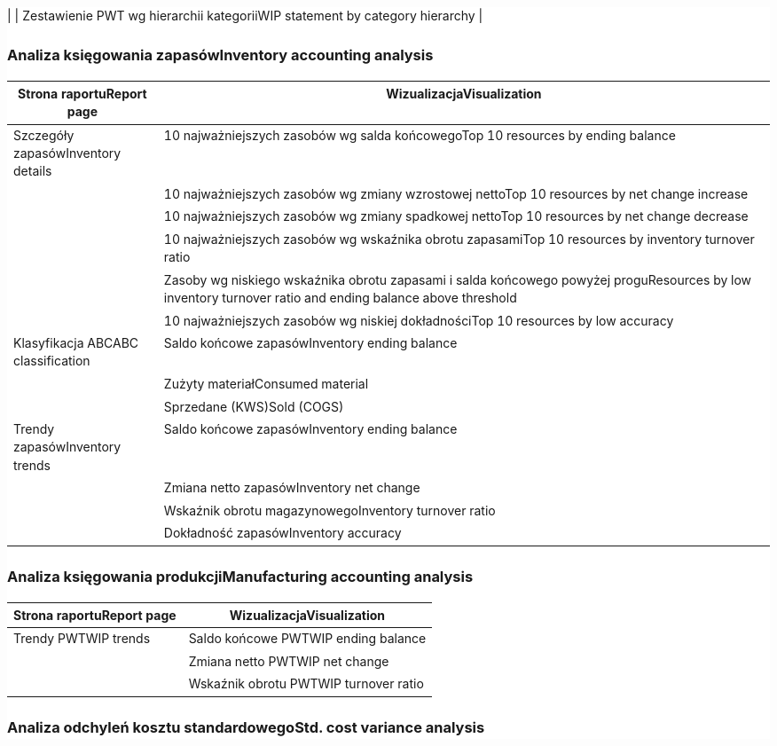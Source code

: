 |                            | <span data-ttu-id="e3420-190">Zestawienie PWT wg hierarchii kategorii</span><span class="sxs-lookup"><span data-stu-id="e3420-190">WIP statement by category hierarchy</span></span> |

### <a name="inventory-accounting-analysis"></a><span data-ttu-id="e3420-191">Analiza księgowania zapasów</span><span class="sxs-lookup"><span data-stu-id="e3420-191">Inventory accounting analysis</span></span>

| <span data-ttu-id="e3420-192">Strona raportu</span><span class="sxs-lookup"><span data-stu-id="e3420-192">Report page</span></span>        | <span data-ttu-id="e3420-193">Wizualizacja</span><span class="sxs-lookup"><span data-stu-id="e3420-193">Visualization</span></span>                                                                |
|--------------------|------------------------------------------------------------------------------|
| <span data-ttu-id="e3420-194">Szczegóły zapasów</span><span class="sxs-lookup"><span data-stu-id="e3420-194">Inventory details</span></span>  | <span data-ttu-id="e3420-195">10 najważniejszych zasobów wg salda końcowego</span><span class="sxs-lookup"><span data-stu-id="e3420-195">Top 10 resources by ending balance</span></span>                                           |
|                    | <span data-ttu-id="e3420-196">10 najważniejszych zasobów wg zmiany wzrostowej netto</span><span class="sxs-lookup"><span data-stu-id="e3420-196">Top 10 resources by net change increase</span></span>                                      |
|                    | <span data-ttu-id="e3420-197">10 najważniejszych zasobów wg zmiany spadkowej netto</span><span class="sxs-lookup"><span data-stu-id="e3420-197">Top 10 resources by net change decrease</span></span>                                      |
|                    | <span data-ttu-id="e3420-198">10 najważniejszych zasobów wg wskaźnika obrotu zapasami</span><span class="sxs-lookup"><span data-stu-id="e3420-198">Top 10 resources by inventory turnover ratio</span></span>                                 |
|                    | <span data-ttu-id="e3420-199">Zasoby wg niskiego wskaźnika obrotu zapasami i salda końcowego powyżej progu</span><span class="sxs-lookup"><span data-stu-id="e3420-199">Resources by low inventory turnover ratio and ending balance above threshold</span></span> |
|                    | <span data-ttu-id="e3420-200">10 najważniejszych zasobów wg niskiej dokładności</span><span class="sxs-lookup"><span data-stu-id="e3420-200">Top 10 resources by low accuracy</span></span>                                             |
| <span data-ttu-id="e3420-201">Klasyfikacja ABC</span><span class="sxs-lookup"><span data-stu-id="e3420-201">ABC classification</span></span> | <span data-ttu-id="e3420-202">Saldo końcowe zapasów</span><span class="sxs-lookup"><span data-stu-id="e3420-202">Inventory ending balance</span></span>                                                     |
|                    | <span data-ttu-id="e3420-203">Zużyty materiał</span><span class="sxs-lookup"><span data-stu-id="e3420-203">Consumed material</span></span>                                                            |
|                    | <span data-ttu-id="e3420-204">Sprzedane (KWS)</span><span class="sxs-lookup"><span data-stu-id="e3420-204">Sold (COGS)</span></span>                                                                  |
| <span data-ttu-id="e3420-205">Trendy zapasów</span><span class="sxs-lookup"><span data-stu-id="e3420-205">Inventory trends</span></span>   | <span data-ttu-id="e3420-206">Saldo końcowe zapasów</span><span class="sxs-lookup"><span data-stu-id="e3420-206">Inventory ending balance</span></span>                                                     |
|                    | <span data-ttu-id="e3420-207">Zmiana netto zapasów</span><span class="sxs-lookup"><span data-stu-id="e3420-207">Inventory net change</span></span>                                                         |
|                    | <span data-ttu-id="e3420-208">Wskaźnik obrotu magazynowego</span><span class="sxs-lookup"><span data-stu-id="e3420-208">Inventory turnover ratio</span></span>                                                     |
|                    | <span data-ttu-id="e3420-209">Dokładność zapasów</span><span class="sxs-lookup"><span data-stu-id="e3420-209">Inventory accuracy</span></span>                                                           |

### <a name="manufacturing-accounting-analysis"></a><span data-ttu-id="e3420-210">Analiza księgowania produkcji</span><span class="sxs-lookup"><span data-stu-id="e3420-210">Manufacturing accounting analysis</span></span>

| <span data-ttu-id="e3420-211">Strona raportu</span><span class="sxs-lookup"><span data-stu-id="e3420-211">Report page</span></span> | <span data-ttu-id="e3420-212">Wizualizacja</span><span class="sxs-lookup"><span data-stu-id="e3420-212">Visualization</span></span>      |
|-------------|--------------------|
| <span data-ttu-id="e3420-213">Trendy PWT</span><span class="sxs-lookup"><span data-stu-id="e3420-213">WIP trends</span></span>  | <span data-ttu-id="e3420-214">Saldo końcowe PWT</span><span class="sxs-lookup"><span data-stu-id="e3420-214">WIP ending balance</span></span> |
|             | <span data-ttu-id="e3420-215">Zmiana netto PWT</span><span class="sxs-lookup"><span data-stu-id="e3420-215">WIP net change</span></span>     |
|             | <span data-ttu-id="e3420-216">Wskaźnik obrotu PWT</span><span class="sxs-lookup"><span data-stu-id="e3420-216">WIP turnover ratio</span></span> |

### <a name="std-cost-variance-analysis"></a><span data-ttu-id="e3420-217">Analiza odchyleń kosztu standardowego</span><span class="sxs-lookup"><span data-stu-id="e3420-217">Std. cost variance analysis</span></span>
